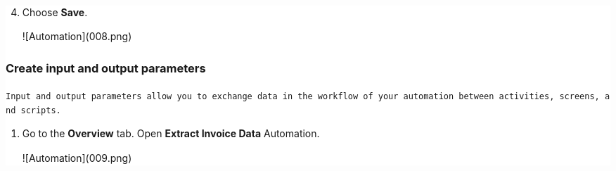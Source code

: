 4. Choose **Save**.

    <!-- border -->![Automation](008.png)


### Create input and output parameters


    Input and output parameters allow you to exchange data in the workflow of your automation between activities, screens, and scripts.

1. Go to the **Overview** tab. Open **Extract Invoice Data** Automation.

    <!-- border -->![Automation](009.png)
